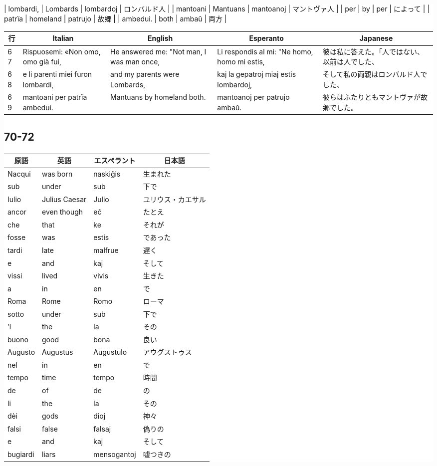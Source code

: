 | lombardi, | Lombards | lombardoj | ロンバルド人 |
| mantoani | Mantuans | mantoanoj | マントヴァ人 |
| per | by | per | によって |
| patrïa | homeland | patrujo | 故郷 |
| ambedui. | both | ambaŭ | 両方 |

| 行 | Italian | English | Esperanto | Japanese |
| --- | --- | --- | --- | --- |
| 67 | Rispuosemi: «Non omo, omo già fui, | He answered me: "Not man, I was man once, | Li respondis al mi: "Ne homo, homo mi estis, | 彼は私に答えた。「人ではない、以前は人でした、 |
| 68 | e li parenti miei furon lombardi, | and my parents were Lombards, | kaj la gepatroj miaj estis lombardoj, | そして私の両親はロンバルド人でした、 |
| 69 | mantoani per patrïa ambedui. | Mantuans by homeland both. | mantoanoj per patrujo ambaŭ. | 彼らはふたりともマントヴァが故郷でした。 |

## 70-72

| 原語 | 英語 | エスペラント | 日本語 |
| --- | --- | --- | --- |
| Nacqui | was born | naskiĝis | 生まれた |
| sub | under | sub | 下で |
| Iulio | Julius Caesar | Julio | ユリウス・カエサル |
| ancor | even though | eĉ | たとえ |
| che | that | ke | それが |
| fosse | was | estis | であった |
| tardi | late | malfrue | 遅く |
| e | and | kaj | そして |
| vissi | lived | vivis | 生きた |
| a | in | en | で |
| Roma | Rome | Romo | ローマ |
| sotto | under | sub | 下で |
| ’l | the | la | その |
| buono | good | bona | 良い |
| Augusto | Augustus | Augustulo | アウグストゥス |
| nel | in | en | で |
| tempo | time | tempo | 時間 |
| de | of | de | の |
| li | the | la | その |
| dèi | gods | dioj | 神々 |
| falsi | false | falsaj | 偽りの |
| e | and | kaj | そして |
| bugiardi | liars | mensogantoj | 嘘つきの |
